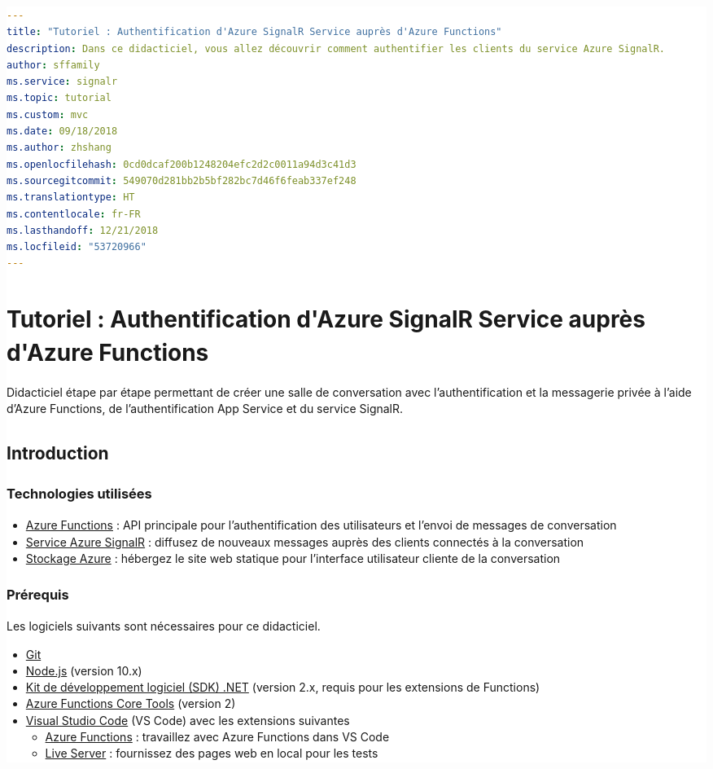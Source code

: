 ```yaml
---
title: "Tutoriel : Authentification d'Azure SignalR Service auprès d'Azure Functions"
description: Dans ce didacticiel, vous allez découvrir comment authentifier les clients du service Azure SignalR.
author: sffamily
ms.service: signalr
ms.topic: tutorial
ms.custom: mvc
ms.date: 09/18/2018
ms.author: zhshang
ms.openlocfilehash: 0cd0dcaf200b1248204efc2d2c0011a94d3c41d3
ms.sourcegitcommit: 549070d281bb2b5bf282bc7d46f6feab337ef248
ms.translationtype: HT
ms.contentlocale: fr-FR
ms.lasthandoff: 12/21/2018
ms.locfileid: "53720966"
---
```

# <a name="tutorial-azure-signalr-service-authentication-with-azure-functions"></a>Tutoriel : Authentification d'Azure SignalR Service auprès d'Azure Functions

Didacticiel étape par étape permettant de créer une salle de conversation avec l’authentification et la messagerie privée à l’aide d’Azure Functions, de l’authentification App Service et du service SignalR.

## <a name="introduction"></a>Introduction

### <a name="technologies-used"></a>Technologies utilisées

* [Azure Functions](https://azure.microsoft.com/services/functions/?WT.mc_id=serverlesschatlab-tutorial-antchu) : API principale pour l’authentification des utilisateurs et l’envoi de messages de conversation
* [Service Azure SignalR](https://azure.microsoft.com/services/signalr-service/?WT.mc_id=serverlesschatlab-tutorial-antchu) : diffusez de nouveaux messages auprès des clients connectés à la conversation
* [Stockage Azure](https://azure.microsoft.com/services/storage/?WT.mc_id=serverlesschatlab-tutorial-antchu) : hébergez le site web statique pour l’interface utilisateur cliente de la conversation

### <a name="prerequisites"></a>Prérequis

Les logiciels suivants sont nécessaires pour ce didacticiel.

* [Git](https://git-scm.com/downloads)
* [Node.js](https://nodejs.org/en/download/) (version 10.x)
* [Kit de développement logiciel (SDK) .NET](https://www.microsoft.com/net/download) (version 2.x, requis pour les extensions de Functions)
* [Azure Functions Core Tools](https://github.com/Azure/azure-functions-core-tools) (version 2)
* [Visual Studio Code](https://code.visualstudio.com/) (VS Code) avec les extensions suivantes
  * [Azure Functions](https://marketplace.visualstudio.com/items?itemName=ms-azuretools.vscode-azurefunctions) : travaillez avec Azure Functions dans VS Code
  * [Live Server](https://marketplace.visualstudio.com/items?itemName=ritwickdey.LiveServer) : fournissez des pages web en local pour les tests
